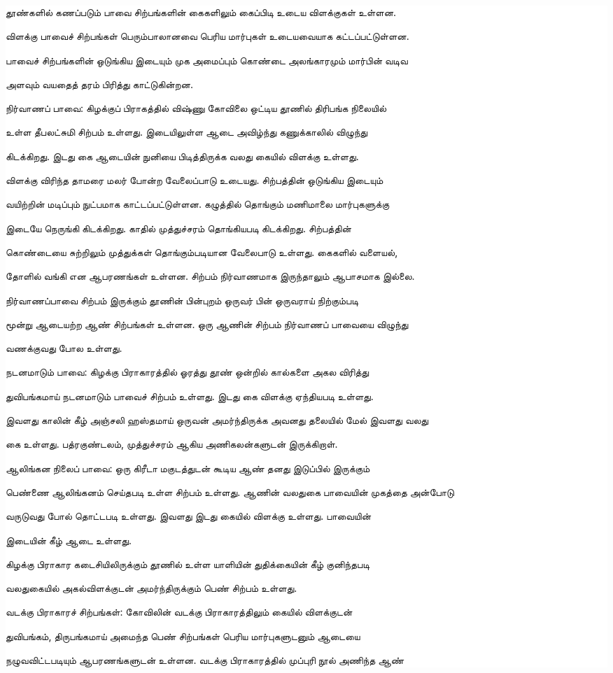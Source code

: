 தூண்களில் கணப்படும் பாவை சிற்பங்களின் கைகளிலும் கைப்பிடி உடைய விளக்குகள் உள்ளன.



விளக்கு பாவைச் சிற்பங்கள் பெரும்பாலானவை பெரிய மார்புகள் உடையவையாக கட்டப்பட்டுள்ளன.

பாவைச் சிற்பங்களின் ஒடுங்கிய இடையும் முக அமைப்பும் கொண்டை அலங்காரமும் மார்பின் வடிவ

அளவும் வயதைத் தரம் பிரித்து காட்டுகின்றன.



நிர்வாணப் பாவை: கிழக்குப் பிராகத்தில் விஷ்ணு கோவிலை ஒட்டிய தூணில் திரிபங்க நிலையில்

உள்ள தீபலட்சுமி சிற்பம் உள்ளது. இடையிலுள்ள ஆடை அவிழ்ந்து கணுக்காலில் விழுந்து

கிடக்கிறது. இடது கை ஆடையின் நுனியை பிடித்திருக்க வலது கையில் விளக்கு உள்ளது.

விளக்கு விரிந்த தாமரை மலர் போன்ற வேலைப்பாடு உடையது. சிற்பத்தின் ஒடுங்கிய இடையும்

வயிற்றின் மடிப்பும் நுட்பமாக காட்டப்பட்டுள்ளன. கழுத்தில் தொங்கும் மணிமாலை மார்புகளுக்கு

இடையே நெருங்கி கிடக்கிறது. காதில் முத்துச்சரம் தொங்கியபடி கிடக்கிறது. சிற்பத்தின்

கொண்டையை சுற்றிலும் முத்துக்கள் தொங்கும்படியான வேலைபாடு உள்ளது. கைகளில் வளையல்,

தோளில் வங்கி என ஆபரணங்கள் உள்ளன. சிற்பம் நிர்வாணமாக இருந்தாலும் ஆபாசமாக இல்லை.



நிர்வாணப்பாவை சிற்பம் இருக்கும் தூணின் பின்புறம் ஒருவர் பின் ஒருவராய் நிற்கும்படி

மூன்று ஆடையற்ற ஆண் சிற்பங்கள் உள்ளன. ஒரு ஆணின் சிற்பம் நிர்வாணப் பாவையை விழுந்து

வணக்குவது போல உள்ளது.



நடனமாடும் பாவை: கிழக்கு பிராகாரத்தில் ஓரத்து தூண் ஒன்றில் கால்களை அகல விரித்து

துவிபங்கமாய் நடனமாடும் பாவைச் சிற்பம் உள்ளது. இடது கை விளக்கு ஏந்தியபடி உள்ளது.

இவளது காலின் கீழ் அஞ்சலி ஹஸ்தமாய் ஒருவன் அமர்ந்திருக்க அவனது தலையில் மேல் இவளது வலது

கை உள்ளது. பத்ரகுண்டலம், முத்துச்சரம் ஆகிய அணிகலன்களுடன் இருக்கிறாள்.



ஆலிங்கன நிலைப் பாவை: ஒரு கிரீடா மகுடத்துடன் கூடிய ஆண் தனது இடுப்பில் இருக்கும்

பெண்ணை ஆலிங்கனம் செய்தபடி உள்ள சிற்பம் உள்ளது. ஆணின் வலதுகை பாவையின் முகத்தை அன்போடு

வருடுவது போல் தொட்டபடி உள்ளது. இவளது இடது கையில் விளக்கு உள்ளது. பாவையின்

இடையின் கீழ் ஆடை உள்ளது.



கிழக்கு பிராகார கடைசியிலிருக்கும் தூணில் உள்ள யாளியின் துதிக்கையின் கீழ் குனிந்தபடி

வலதுகையில் அகல்விளக்குடன் அமர்ந்திருக்கும் பெண் சிற்பம் உள்ளது.



வடக்கு பிராகாரச் சிற்பங்கள்: கோவிலின் வடக்கு பிராகாரத்திலும் கையில் விளக்குடன்

துவிபங்கம், திருபங்கமாய் அமைந்த பெண் சிற்பங்கள் பெரிய மார்புகளுடனும் ஆடையை

நழுவவிட்டபடியும் ஆபரணங்களுடன் உள்ளன. வடக்கு பிராகாரத்தில் முப்புரி நூல் அணிந்த ஆண்
